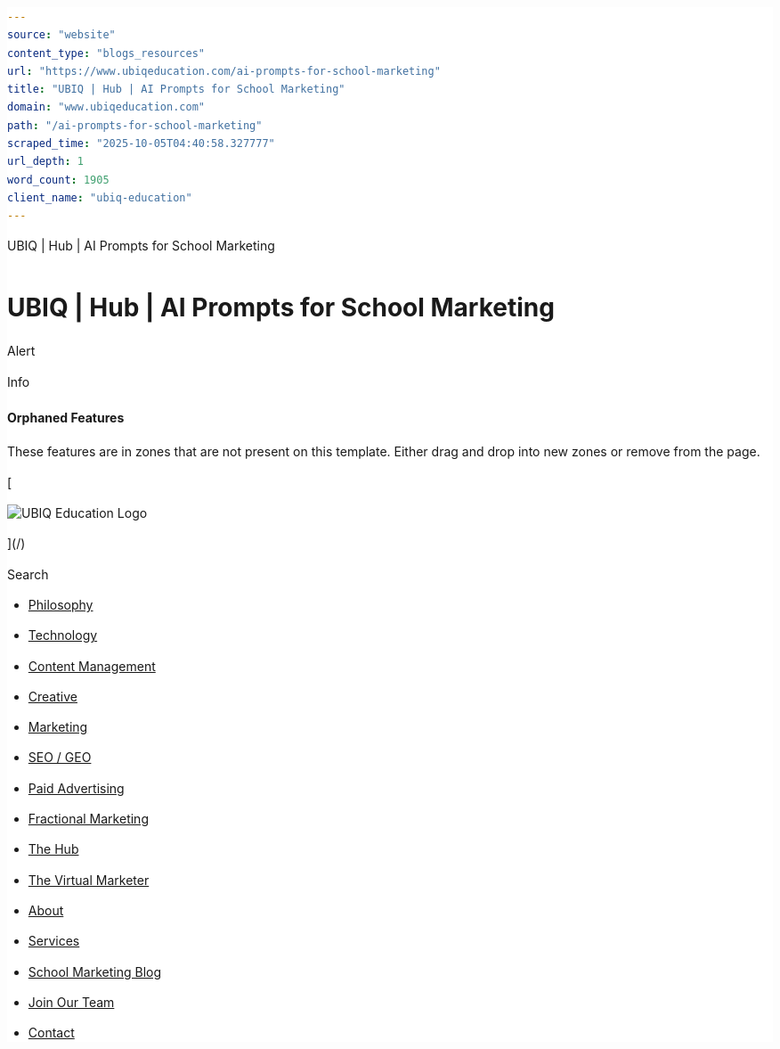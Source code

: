 ```yaml
---
source: "website"
content_type: "blogs_resources"
url: "https://www.ubiqeducation.com/ai-prompts-for-school-marketing"
title: "UBIQ | Hub | AI Prompts for School Marketing"
domain: "www.ubiqeducation.com"
path: "/ai-prompts-for-school-marketing"
scraped_time: "2025-10-05T04:40:58.327777"
url_depth: 1
word_count: 1905
client_name: "ubiq-education"
---
```


UBIQ | Hub | AI Prompts for School Marketing

# UBIQ | Hub | AI Prompts for School Marketing

Alert

Info

#### Orphaned Features

These features are in zones that are not present on this template. Either drag and drop into new zones or remove from the page.

[

![UBIQ Education Logo](https://ubiq.static.amais.com/UBIQ_Education_Logo-1217.webp?version=638835417507870000 "UBIQ Education Logo")

](/)

Search

*   [Philosophy](/philosophy)
*   [Technology](/technology)

*   [Content Management](/school-content-management-system)

*   [Creative](/school-website-design)
*   [Marketing](/amplify)

*   [SEO / GEO](/seo)
*   [Paid Advertising](/paid-advertising)
*   [Fractional Marketing](/fractional-marketing)

*   [The Hub](/the-hub)
*   [The Virtual Marketer](/digital-marketing-for-schools)

*   [About](/about)
*   [Services](/digital-marketing-services-for-schools-vm)
*   [School Marketing Blog](/school-marketing-blog)
*   [Join Our Team](/join-our-team)
*   [Contact](/contact)
